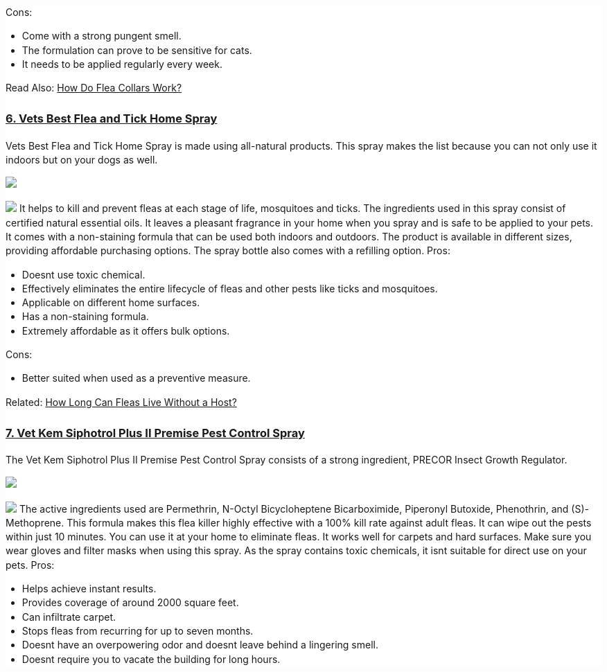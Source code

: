 Cons:
- Come with a strong pungent smell.
- The formulation can prove to be sensitive for cats.
- It needs to be applied regularly every week.

Read Also:
[How Do Flea Collars Work?](https://pestpolicy.com/do-flea-collars-work/)
### [6. Vets Best Flea and Tick Home Spray](https://www.amazon.com/dp/B003PRI6OC/?tag=p-policy-20)
Vets Best Flea and Tick Home Spray is made using all-natural products. This spray makes the list because you can not only use it indoors but on your dogs as well.

![](/assets/img/e/ir)

![](/assets/img/e/ir)
It helps to kill and prevent fleas at each stage of life, mosquitoes and ticks.
The ingredients used in this spray consist of certified natural essential oils. It leaves a pleasant fragrance in your home when you spray and is safe to be applied to your pets. It comes with a non-staining formula that can be used both indoors and outdoors.
The product is available in different sizes, providing affordable purchasing options. The spray bottle also comes with a refilling option.
Pros:
- Doesnt use toxic chemical.
- Effectively eliminates the entire lifecycle of fleas and other pests like ticks and mosquitoes.
- Applicable on different home surfaces.
- Has a non-staining formula.
- Extremely affordable as it offers bulk options.

Cons:
- Better suited when used as a preventive measure.

Related:
[How Long Can Fleas Live Without a Host?](https://pestpolicy.com/how-long-can-fleas-live-without-a-host/)
### [7. Vet Kem Siphotrol Plus II Premise Pest Control Spray](https://www.amazon.com/dp/B000KVSTC0/?tag=p-policy-20)
The Vet Kem Siphotrol Plus II Premise Pest Control Spray consists of a strong ingredient, PRECOR Insect Growth Regulator.

![](/assets/img/e/ir)

![](/assets/img/e/ir)
The active ingredients used are Permethrin, N-Octyl Bicycloheptene Bicarboximide, Piperonyl Butoxide, Phenothrin, and (S)-Methoprene. This formula makes this flea killer highly effective with a 100% kill rate against adult fleas. It can wipe out the pests within just 10 minutes.
You can use it at your home to eliminate fleas. It works well for carpets and hard surfaces. Make sure you wear gloves and filter masks when using this spray.
As the spray contains toxic chemicals, it isnt suitable for direct use on your pets.
Pros:
- Helps achieve instant results.
- Provides coverage of around 2000 square feet.
- Can infiltrate carpet.
- Stops fleas from recurring for up to seven months.
- Doesnt have an overpowering odor and doesnt leave behind a lingering smell.
- Doesnt require you to vacate the building for long hours.
